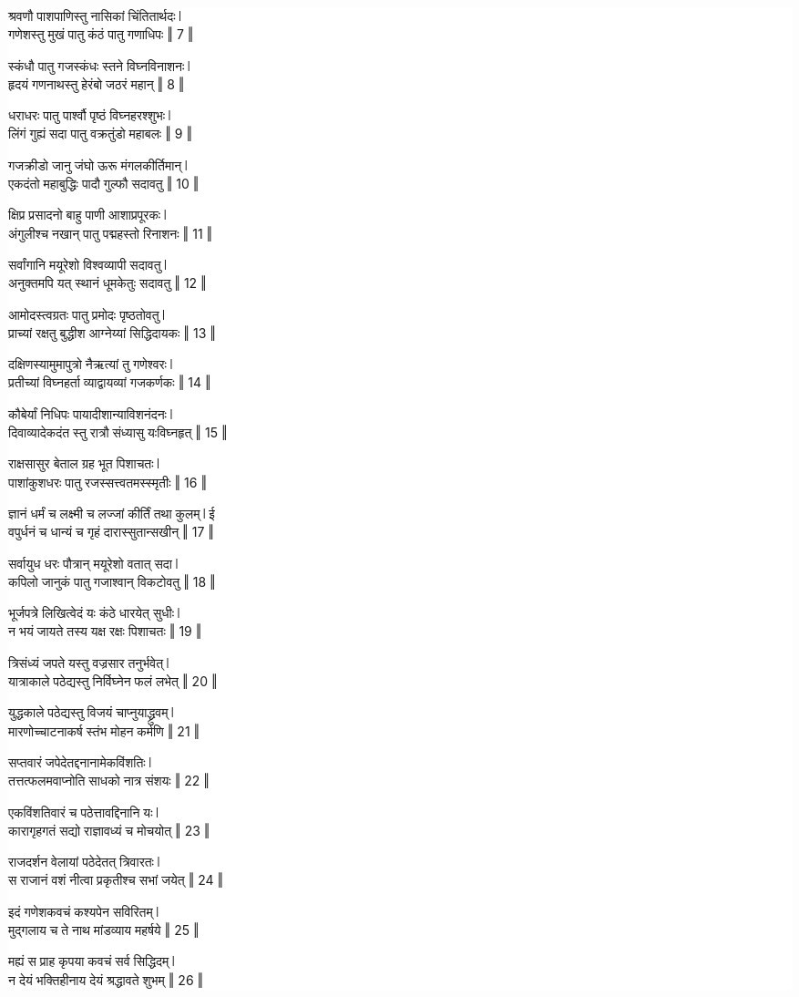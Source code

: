 श्रवणौ पाशपाणिस्तु नासिकां चिंतितार्थदः ❘  
गणेशस्तु मुखं पातु कंठं पातु गणाधिपः ‖ 7 ‖  

स्कंधौ पातु गजस्कंधः स्तने विघ्नविनाशनः ❘  
हृदयं गणनाथस्तु हेरंबो जठरं महान् ‖ 8 ‖  

धराधरः पातु पार्श्वौ पृष्ठं विघ्नहरश्शुभः ❘  
लिंगं गुह्यं सदा पातु वक्रतुंडो महाबलः ‖ 9 ‖  

गजक्रीडो जानु जंघो ऊरू मंगलकीर्तिमान् ❘  
एकदंतो महाबुद्धिः पादौ गुल्फौ सदावतु ‖ 10 ‖  

क्षिप्र प्रसादनो बाहु पाणी आशाप्रपूरकः ❘  
अंगुलीश्च नखान् पातु पद्महस्तो रिनाशनः ‖ 11 ‖  

सर्वांगानि मयूरेशो विश्वव्यापी सदावतु ❘  
अनुक्तमपि यत् स्थानं धूमकेतुः सदावतु ‖ 12 ‖  

आमोदस्त्वग्रतः पातु प्रमोदः पृष्ठतोवतु ❘  
प्राच्यां रक्षतु बुद्धीश आग्नेय्यां सिद्धिदायकः ‖ 13 ‖  

दक्षिणस्यामुमापुत्रो नैऋत्यां तु गणेश्वरः ❘  
प्रतीच्यां विघ्नहर्ता व्याद्वायव्यां गजकर्णकः ‖ 14 ‖  

कौबेर्यां निधिपः पायादीशान्याविशनंदनः ❘  
दिवाव्यादेकदंत स्तु रात्रौ संध्यासु यःविघ्नहृत् ‖ 15 ‖  

राक्षसासुर बेताल ग्रह भूत पिशाचतः ❘  
पाशांकुशधरः पातु रजस्सत्त्वतमस्स्मृतीः ‖ 16 ‖  

ज्ञानं धर्मं च लक्ष्मी च लज्जां कीर्तिं तथा कुलम् ❘ ई  
वपुर्धनं च धान्यं च गृहं दारास्सुतान्सखीन् ‖ 17 ‖  

सर्वायुध धरः पौत्रान् मयूरेशो वतात् सदा ❘  
कपिलो जानुकं पातु गजाश्वान् विकटोवतु ‖ 18 ‖  

भूर्जपत्रे लिखित्वेदं यः कंठे धारयेत् सुधीः ❘  
न भयं जायते तस्य यक्ष रक्षः पिशाचतः ‖ 19 ‖  

त्रिसंध्यं जपते यस्तु वज्रसार तनुर्भवेत् ❘  
यात्राकाले पठेद्यस्तु निर्विघ्नेन फलं लभेत् ‖ 20 ‖  

युद्धकाले पठेद्यस्तु विजयं चाप्नुयाद्ध्रुवम् ❘  
मारणोच्चाटनाकर्ष स्तंभ मोहन कर्मणि ‖ 21 ‖  

सप्तवारं जपेदेतद्दनानामेकविंशतिः ❘  
तत्तत्फलमवाप्नोति साधको नात्र संशयः ‖ 22 ‖  

एकविंशतिवारं च पठेत्तावद्दिनानि यः ❘  
कारागृहगतं सद्यो राज्ञावध्यं च मोचयोत् ‖ 23 ‖  

राजदर्शन वेलायां पठेदेतत् त्रिवारतः ❘  
स राजानं वशं नीत्वा प्रकृतीश्च सभां जयेत् ‖ 24 ‖  

इदं गणेशकवचं कश्यपेन सविरितम् ❘  
मुद्गलाय च ते नाथ मांडव्याय महर्षये ‖ 25 ‖  

मह्यं स प्राह कृपया कवचं सर्व सिद्धिदम् ❘  
न देयं भक्तिहीनाय देयं श्रद्धावते शुभम् ‖ 26 ‖  
